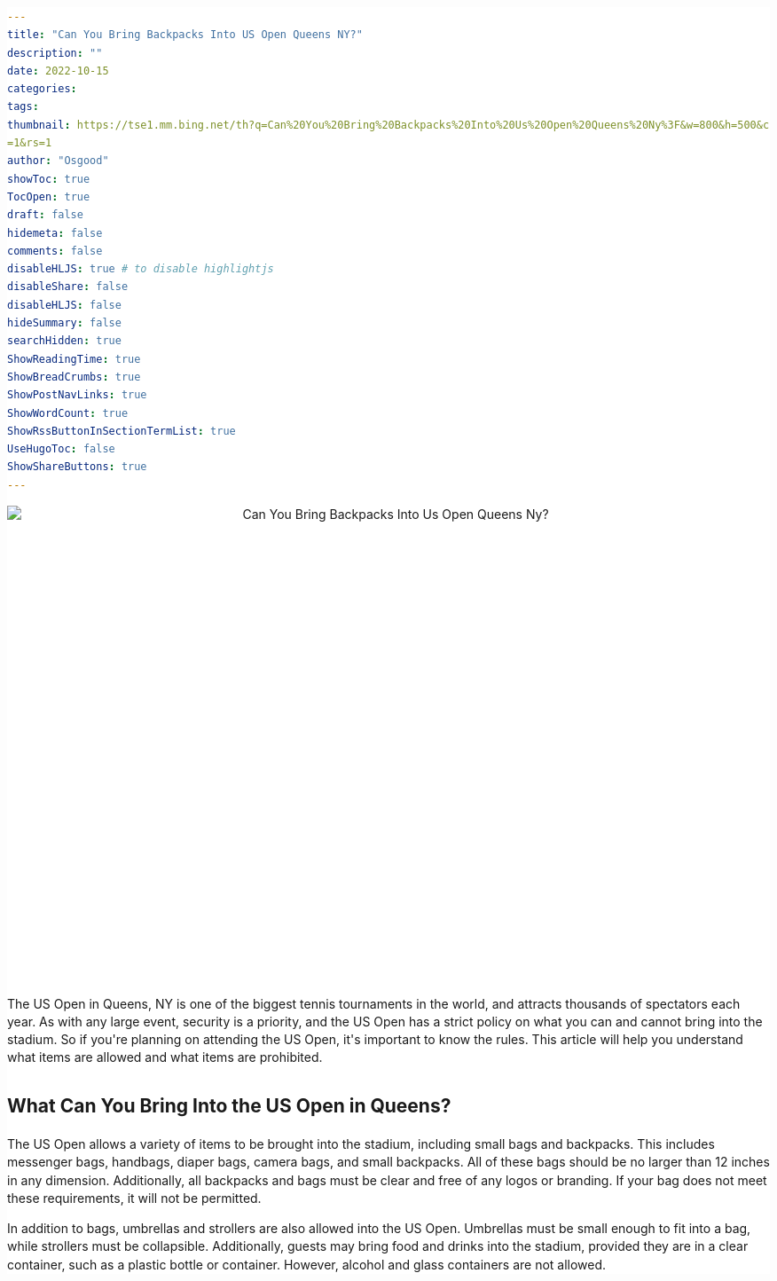 ```yaml
---
title: "Can You Bring Backpacks Into US Open Queens NY?"
description: ""
date: 2022-10-15
categories: 
tags: 
thumbnail: https://tse1.mm.bing.net/th?q=Can%20You%20Bring%20Backpacks%20Into%20Us%20Open%20Queens%20Ny%3F&w=800&h=500&c=1&rs=1
author: "Osgood"
showToc: true
TocOpen: true
draft: false
hidemeta: false
comments: false
disableHLJS: true # to disable highlightjs
disableShare: false
disableHLJS: false
hideSummary: false
searchHidden: true
ShowReadingTime: true
ShowBreadCrumbs: true
ShowPostNavLinks: true
ShowWordCount: true
ShowRssButtonInSectionTermList: true
UseHugoToc: false
ShowShareButtons: true
---
```


<center>
	<img src="https://tse1.mm.bing.net/th?q=Can%20You%20Bring%20Backpacks%20Into%20Us%20Open%20Queens%20Ny%3F&w=800&h=500&c=1&rs=1" alt="Can You Bring Backpacks Into Us Open Queens Ny?" width="800" height="500" style="display: block; width: 100%; height: auto">
</center>

<p>The US Open in Queens, NY is one of the biggest tennis tournaments in the world, and attracts thousands of spectators each year. As with any large event, security is a priority, and the US Open has a strict policy on what you can and cannot bring into the stadium. So if you're planning on attending the US Open, it's important to know the rules. This article will help you understand what items are allowed and what items are prohibited.</p>

<h2>What Can You Bring Into the US Open in Queens?</h2>

<p>The US Open allows a variety of items to be brought into the stadium, including small bags and backpacks. This includes messenger bags, handbags, diaper bags, camera bags, and small backpacks. All of these bags should be no larger than 12 inches in any dimension. Additionally, all backpacks and bags must be clear and free of any logos or branding. If your bag does not meet these requirements, it will not be permitted.</p>

<p>In addition to bags, umbrellas and strollers are also allowed into the US Open. Umbrellas must be small enough to fit into a bag, while strollers must be collapsible. Additionally, guests may bring food and drinks into the stadium, provided they are in a clear container, such as a plastic bottle or container. However, alcohol and glass containers are not allowed.</p>
